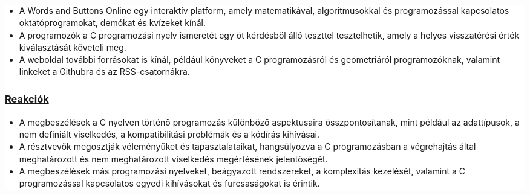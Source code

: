 - A Words and Buttons Online egy interaktív platform, amely matematikával, algoritmusokkal és programozással kapcsolatos oktatóprogramokat, demókat és kvízeket kínál.
- A programozók a C programozási nyelv ismeretét egy öt kérdésből álló teszttel tesztelhetik, amely a helyes visszatérési érték kiválasztását követeli meg.
- A weboldal további forrásokat is kínál, például könyveket a C programozásról és geometriáról programozóknak, valamint linkeket a Githubra és az RSS-csatornákra.

### [Reakciók](https://news.ycombinator.com/item?id=39072319)

- A megbeszélések a C nyelven történő programozás különböző aspektusaira összpontosítanak, mint például az adattípusok, a nem definiált viselkedés, a kompatibilitási problémák és a kódírás kihívásai.
- A résztvevők megosztják véleményüket és tapasztalataikat, hangsúlyozva a C programozásban a végrehajtás által meghatározott és nem meghatározott viselkedés megértésének jelentőségét.
- A megbeszélések más programozási nyelveket, beágyazott rendszereket, a komplexitás kezelését, valamint a C programozással kapcsolatos egyedi kihívásokat és furcsaságokat is érintik.

<head>
  <meta property="og:title" content="Spotube: Nyílt forráskódú Spotify kliens YouTube integrációval" />
  <meta property="og:type" content="website" />
  <meta property="og:image" content="https://og.cho.sh/api/og/?title=Spotube%3A%20Ny%C3%ADlt%20forr%C3%A1sk%C3%B3d%C3%BA%20Spotify%20kliens%20YouTube%20integr%C3%A1ci%C3%B3val&subheading=2024.%20janu%C3%A1r%2021.%2C%20vas%C3%A1rnap%3A%20Hacker%20News%20%C3%96sszefoglal%C3%B3" />
</head>
